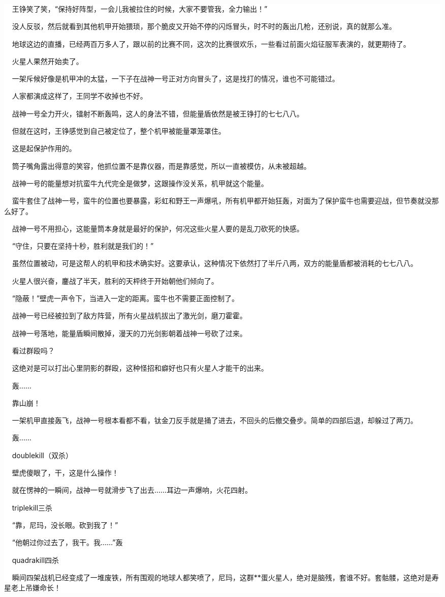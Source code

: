 &nbsp;&nbsp;&nbsp;&nbsp;王铮笑了笑，“保持好阵型，一会儿我被拉住的时候，大家不要管我，全力输出！”

&nbsp;&nbsp;&nbsp;&nbsp;没人反驳，然后就看到其他机甲开始猥琐，那个脆皮又开始不停的闪烁冒头，时不时的轰出几枪，还别说，真的就那么准。

&nbsp;&nbsp;&nbsp;&nbsp;地球这边的直播，已经两百万多人了，跟以前的比赛不同，这次的比赛很欢乐，一些看过前面火焰征服军表演的，就更期待了。

&nbsp;&nbsp;&nbsp;&nbsp;火星人果然开始卖了。

&nbsp;&nbsp;&nbsp;&nbsp;一架斥候好像是机甲冲的太猛，一下子在战神一号正对方向冒头了，这是找打的情况，谁也不可能错过。

&nbsp;&nbsp;&nbsp;&nbsp;人家都演成这样了，王同学不收掉也不好。

&nbsp;&nbsp;&nbsp;&nbsp;战神一号全力开火，镭射不断轰鸣，这人的身法不错，但能量盾依然是被王铮打的七七八八。

&nbsp;&nbsp;&nbsp;&nbsp;但就在这时，王铮感觉到自己被定位了，整个机甲被能量罩笼罩住。

&nbsp;&nbsp;&nbsp;&nbsp;这是起保护作用的。

&nbsp;&nbsp;&nbsp;&nbsp;筒子嘴角露出得意的笑容，他抓位置不是靠仪器，而是靠感觉，所以一直被模仿，从未被超越。

&nbsp;&nbsp;&nbsp;&nbsp;战神一号的能量想对抗蛮牛九代完全是做梦，这跟操作没关系，机甲就这个能量。

&nbsp;&nbsp;&nbsp;&nbsp;蛮牛套住了战神一号，蛮牛的位置也要暴露，彩虹和野王一声爆吼，所有机甲都开始狂轰，对面为了保护蛮牛也需要迎战，但节奏就没那么好了。

&nbsp;&nbsp;&nbsp;&nbsp;战神一号不用担心，这能量筒本身就是最好的保护，何况这些火星人要的是乱刀砍死的快感。

&nbsp;&nbsp;&nbsp;&nbsp;“守住，只要在坚持十秒，胜利就是我们的！”

&nbsp;&nbsp;&nbsp;&nbsp;虽然位置被动，可是这帮人的机甲和技术确实好。这要承认，这种情况下依然打了半斤八两，双方的能量盾都被消耗的七七八八。

&nbsp;&nbsp;&nbsp;&nbsp;火星人很兴奋，鏖战了半天，胜利的天枰终于开始朝他们倾向了。

&nbsp;&nbsp;&nbsp;&nbsp;“隐蔽！”壁虎一声令下，当进入一定的距离。蛮牛也不需要正面控制了。

&nbsp;&nbsp;&nbsp;&nbsp;战神一号已经被拉到了敌方阵营，所有火星战机拔出了激光剑，磨刀霍霍。

&nbsp;&nbsp;&nbsp;&nbsp;战神一号落地，能量盾瞬间散掉，漫天的刀光剑影朝着战神一号砍了过来。

&nbsp;&nbsp;&nbsp;&nbsp;看过群殴吗？

&nbsp;&nbsp;&nbsp;&nbsp;这绝对是可以打出心里阴影的群殴，这种怪招和癖好也只有火星人才能干的出来。

&nbsp;&nbsp;&nbsp;&nbsp;轰……

&nbsp;&nbsp;&nbsp;&nbsp;靠山崩！

&nbsp;&nbsp;&nbsp;&nbsp;一架机甲直接轰飞，战神一号根本看都不看，钛金刀反手就是捅了进去，不回头的后撤交叠步。简单的四部后退，却躲过了两刀。

&nbsp;&nbsp;&nbsp;&nbsp;轰……

&nbsp;&nbsp;&nbsp;&nbsp;doublekill（双杀）

&nbsp;&nbsp;&nbsp;&nbsp;壁虎傻眼了，干，这是什么操作！

&nbsp;&nbsp;&nbsp;&nbsp;就在愣神的一瞬间，战神一号就滑步飞了出去……耳边一声爆响，火花四射。

&nbsp;&nbsp;&nbsp;&nbsp;triplekill三杀

&nbsp;&nbsp;&nbsp;&nbsp;“靠，尼玛，没长眼。砍到我了！”

&nbsp;&nbsp;&nbsp;&nbsp;“他朝过你过去了，我干。我……”轰

&nbsp;&nbsp;&nbsp;&nbsp;quadrakill四杀

&nbsp;&nbsp;&nbsp;&nbsp;瞬间四架战机已经变成了一堆废铁，所有围观的地球人都笑喷了，尼玛，这群**蛋火星人，绝对是脑残，套谁不好。套骷髅，这绝对是寿星老上吊嫌命长！
